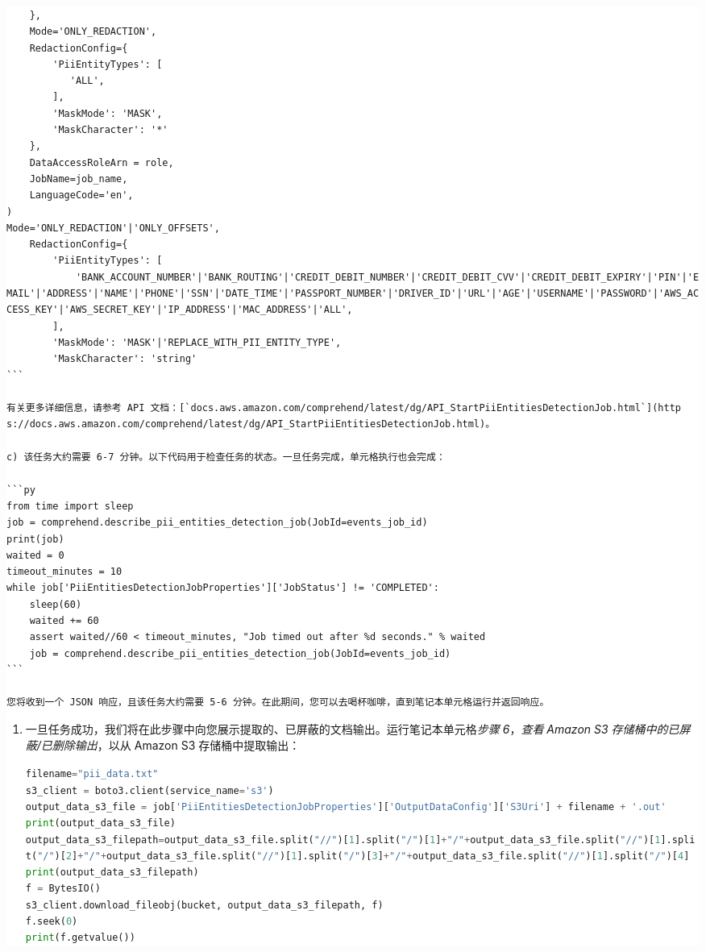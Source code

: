         },
        Mode='ONLY_REDACTION',
        RedactionConfig={
            'PiiEntityTypes': [
               'ALL',
            ],
            'MaskMode': 'MASK',
            'MaskCharacter': '*'
        },
        DataAccessRoleArn = role,
        JobName=job_name,
        LanguageCode='en',   
    )
    Mode='ONLY_REDACTION'|'ONLY_OFFSETS',
        RedactionConfig={
            'PiiEntityTypes': [
                'BANK_ACCOUNT_NUMBER'|'BANK_ROUTING'|'CREDIT_DEBIT_NUMBER'|'CREDIT_DEBIT_CVV'|'CREDIT_DEBIT_EXPIRY'|'PIN'|'EMAIL'|'ADDRESS'|'NAME'|'PHONE'|'SSN'|'DATE_TIME'|'PASSPORT_NUMBER'|'DRIVER_ID'|'URL'|'AGE'|'USERNAME'|'PASSWORD'|'AWS_ACCESS_KEY'|'AWS_SECRET_KEY'|'IP_ADDRESS'|'MAC_ADDRESS'|'ALL',
            ],
            'MaskMode': 'MASK'|'REPLACE_WITH_PII_ENTITY_TYPE',
            'MaskCharacter': 'string'
    ```

    有关更多详细信息，请参考 API 文档：[`docs.aws.amazon.com/comprehend/latest/dg/API_StartPiiEntitiesDetectionJob.html`](https://docs.aws.amazon.com/comprehend/latest/dg/API_StartPiiEntitiesDetectionJob.html)。

    c) 该任务大约需要 6-7 分钟。以下代码用于检查任务的状态。一旦任务完成，单元格执行也会完成：

    ```py
    from time import sleep
    job = comprehend.describe_pii_entities_detection_job(JobId=events_job_id)
    print(job)
    waited = 0
    timeout_minutes = 10
    while job['PiiEntitiesDetectionJobProperties']['JobStatus'] != 'COMPLETED':
        sleep(60)
        waited += 60
        assert waited//60 < timeout_minutes, "Job timed out after %d seconds." % waited
        job = comprehend.describe_pii_entities_detection_job(JobId=events_job_id)
    ```

    您将收到一个 JSON 响应，且该任务大约需要 5-6 分钟。在此期间，您可以去喝杯咖啡，直到笔记本单元格运行并返回响应。

1.  一旦任务成功，我们将在此步骤中向您展示提取的、已屏蔽的文档输出。运行笔记本单元格*步骤 6*，*查看 Amazon S3 存储桶中的已屏蔽/已删除输出*，以从 Amazon S3 存储桶中提取输出：

    ```py
    filename="pii_data.txt"
    s3_client = boto3.client(service_name='s3')
    output_data_s3_file = job['PiiEntitiesDetectionJobProperties']['OutputDataConfig']['S3Uri'] + filename + '.out'
    print(output_data_s3_file)
    output_data_s3_filepath=output_data_s3_file.split("//")[1].split("/")[1]+"/"+output_data_s3_file.split("//")[1].split("/")[2]+"/"+output_data_s3_file.split("//")[1].split("/")[3]+"/"+output_data_s3_file.split("//")[1].split("/")[4]
    print(output_data_s3_filepath)
    f = BytesIO()
    s3_client.download_fileobj(bucket, output_data_s3_filepath, f)
    f.seek(0)
    print(f.getvalue())
    ```
